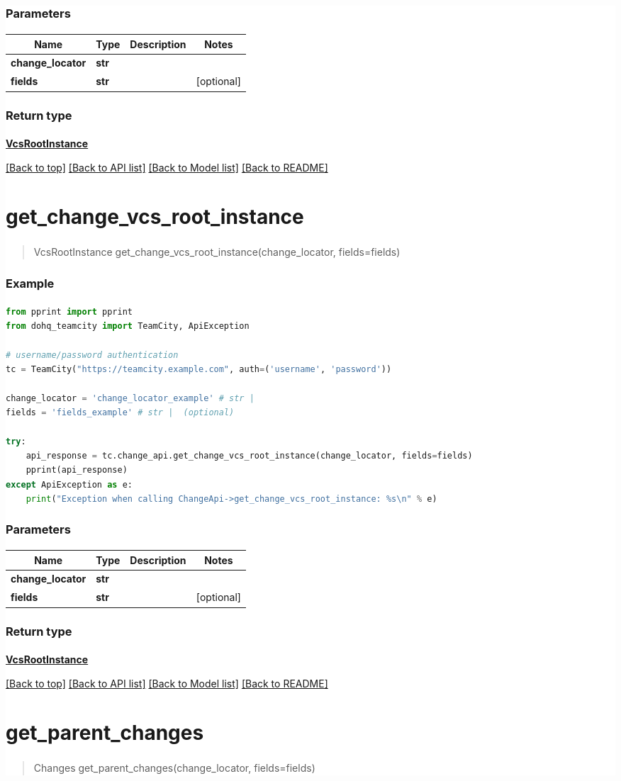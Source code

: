 ### Parameters

Name | Type | Description  | Notes
------------- | ------------- | ------------- | -------------
 **change_locator** | **str**|  | 
 **fields** | **str**|  | [optional] 

### Return type

[**VcsRootInstance**](../models/VcsRootInstance.md)

[[Back to top]](#) [[Back to API list]](../README.md#documentation-for-api-endpoints) [[Back to Model list]](../README.md#documentation-for-models) [[Back to README]](../README.md)


# **get_change_vcs_root_instance**
> VcsRootInstance get_change_vcs_root_instance(change_locator, fields=fields)



### Example
```python
from pprint import pprint
from dohq_teamcity import TeamCity, ApiException

# username/password authentication
tc = TeamCity("https://teamcity.example.com", auth=('username', 'password'))

change_locator = 'change_locator_example' # str | 
fields = 'fields_example' # str |  (optional)

try:
    api_response = tc.change_api.get_change_vcs_root_instance(change_locator, fields=fields)
    pprint(api_response)
except ApiException as e:
    print("Exception when calling ChangeApi->get_change_vcs_root_instance: %s\n" % e)
```

### Parameters

Name | Type | Description  | Notes
------------- | ------------- | ------------- | -------------
 **change_locator** | **str**|  | 
 **fields** | **str**|  | [optional] 

### Return type

[**VcsRootInstance**](../models/VcsRootInstance.md)

[[Back to top]](#) [[Back to API list]](../README.md#documentation-for-api-endpoints) [[Back to Model list]](../README.md#documentation-for-models) [[Back to README]](../README.md)


# **get_parent_changes**
> Changes get_parent_changes(change_locator, fields=fields)
